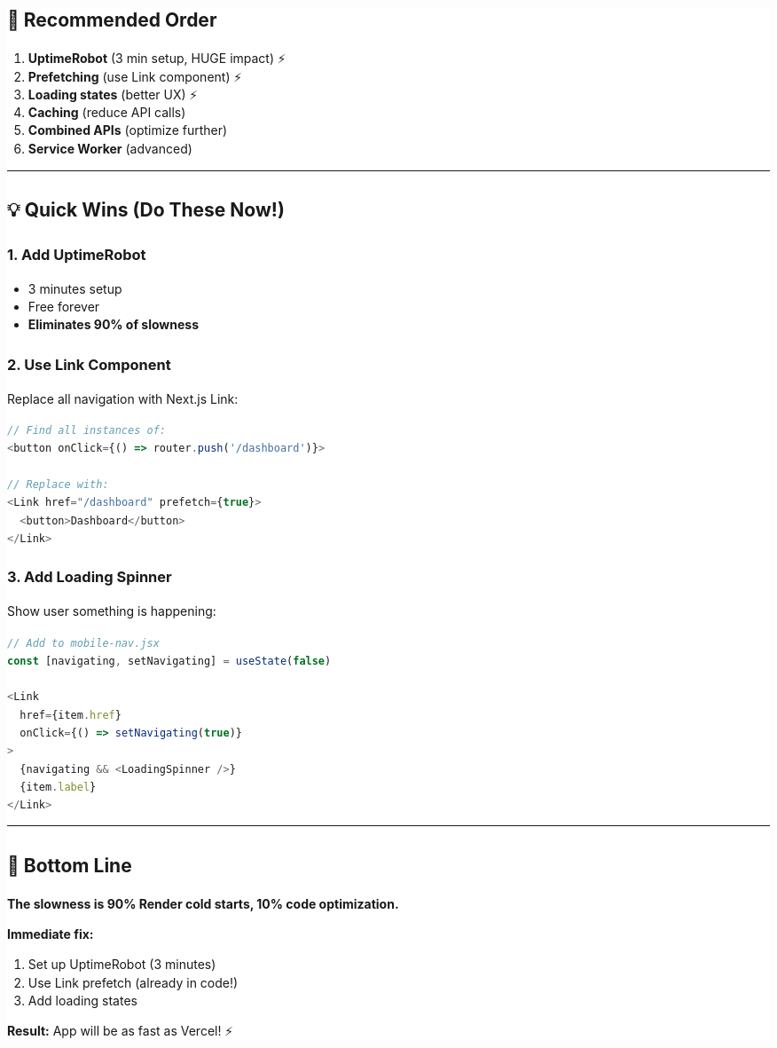 
## 🎯 **Recommended Order**

1. **UptimeRobot** (3 min setup, HUGE impact) ⚡
2. **Prefetching** (use Link component) ⚡
3. **Loading states** (better UX) ⚡
4. **Caching** (reduce API calls)
5. **Combined APIs** (optimize further)
6. **Service Worker** (advanced)

---

## 💡 **Quick Wins (Do These Now!)**

### **1. Add UptimeRobot**
- 3 minutes setup
- Free forever
- **Eliminates 90% of slowness**

### **2. Use Link Component**
Replace all navigation with Next.js Link:

```javascript
// Find all instances of:
<button onClick={() => router.push('/dashboard')}>

// Replace with:
<Link href="/dashboard" prefetch={true}>
  <button>Dashboard</button>
</Link>
```

### **3. Add Loading Spinner**
Show user something is happening:

```javascript
// Add to mobile-nav.jsx
const [navigating, setNavigating] = useState(false)

<Link 
  href={item.href}
  onClick={() => setNavigating(true)}
>
  {navigating && <LoadingSpinner />}
  {item.label}
</Link>
```

---

## 🚀 **Bottom Line**

**The slowness is 90% Render cold starts, 10% code optimization.**

**Immediate fix:**
1. Set up UptimeRobot (3 minutes)
2. Use Link prefetch (already in code!)
3. Add loading states

**Result:** App will be as fast as Vercel! ⚡

